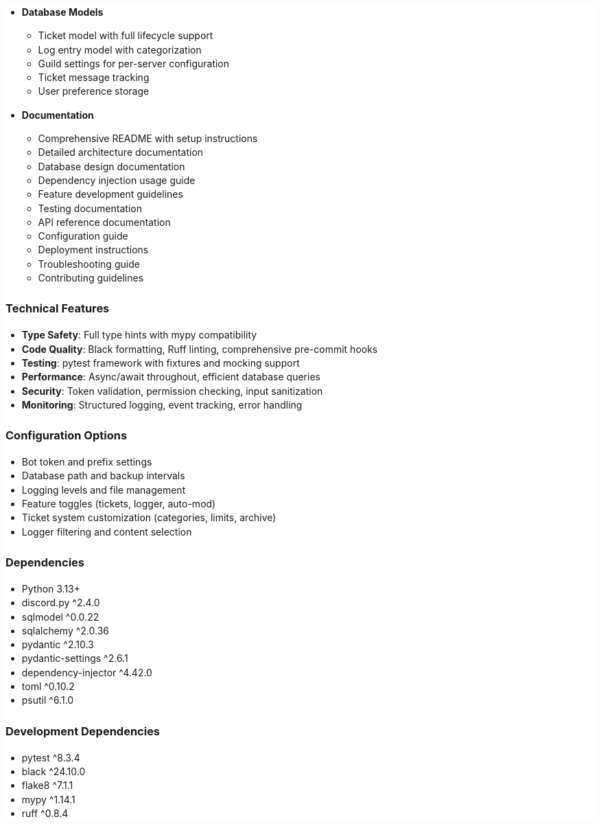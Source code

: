 - **Database Models**
  - Ticket model with full lifecycle support
  - Log entry model with categorization
  - Guild settings for per-server configuration
  - Ticket message tracking
  - User preference storage

- **Documentation**
  - Comprehensive README with setup instructions
  - Detailed architecture documentation
  - Database design documentation
  - Dependency injection usage guide
  - Feature development guidelines
  - Testing documentation
  - API reference documentation
  - Configuration guide
  - Deployment instructions
  - Troubleshooting guide
  - Contributing guidelines

### Technical Features
- **Type Safety**: Full type hints with mypy compatibility
- **Code Quality**: Black formatting, Ruff linting, comprehensive pre-commit hooks
- **Testing**: pytest framework with fixtures and mocking support
- **Performance**: Async/await throughout, efficient database queries
- **Security**: Token validation, permission checking, input sanitization
- **Monitoring**: Structured logging, event tracking, error handling

### Configuration Options
- Bot token and prefix settings
- Database path and backup intervals
- Logging levels and file management
- Feature toggles (tickets, logger, auto-mod)
- Ticket system customization (categories, limits, archive)
- Logger filtering and content selection

### Dependencies
- Python 3.13+
- discord.py ^2.4.0
- sqlmodel ^0.0.22
- sqlalchemy ^2.0.36
- pydantic ^2.10.3
- pydantic-settings ^2.6.1
- dependency-injector ^4.42.0
- toml ^0.10.2
- psutil ^6.1.0

### Development Dependencies
- pytest ^8.3.4
- black ^24.10.0
- flake8 ^7.1.1
- mypy ^1.14.1
- ruff ^0.8.4
